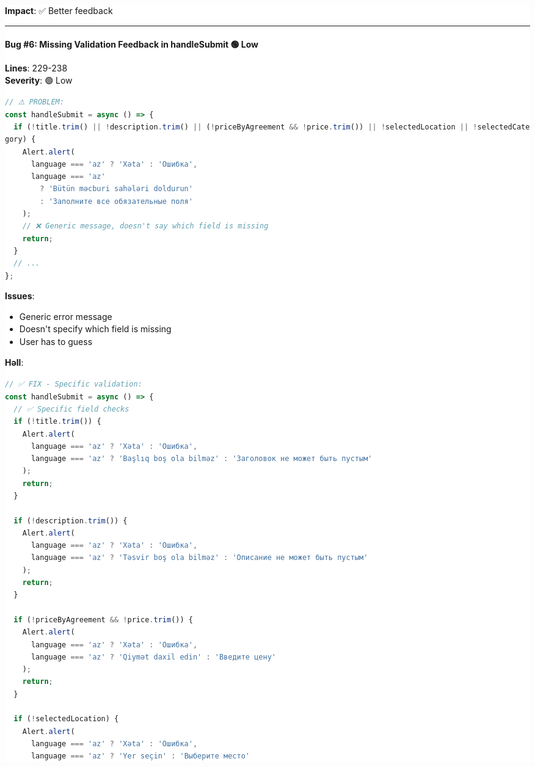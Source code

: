 
**Impact**: ✅ Better feedback

---

#### Bug #6: Missing Validation Feedback in handleSubmit 🟢 Low
**Lines**: 229-238  
**Severity**: 🟢 Low

```typescript
// ⚠️ PROBLEM:
const handleSubmit = async () => {
  if (!title.trim() || !description.trim() || (!priceByAgreement && !price.trim()) || !selectedLocation || !selectedCategory) {
    Alert.alert(
      language === 'az' ? 'Xəta' : 'Ошибка',
      language === 'az' 
        ? 'Bütün məcburi sahələri doldurun' 
        : 'Заполните все обязательные поля'
    );
    // ❌ Generic message, doesn't say which field is missing
    return;
  }
  // ...
};
```

**Issues**:
- Generic error message
- Doesn't specify which field is missing
- User has to guess

**Həll**:
```typescript
// ✅ FIX - Specific validation:
const handleSubmit = async () => {
  // ✅ Specific field checks
  if (!title.trim()) {
    Alert.alert(
      language === 'az' ? 'Xəta' : 'Ошибка',
      language === 'az' ? 'Başlıq boş ola bilməz' : 'Заголовок не может быть пустым'
    );
    return;
  }
  
  if (!description.trim()) {
    Alert.alert(
      language === 'az' ? 'Xəta' : 'Ошибка',
      language === 'az' ? 'Təsvir boş ola bilməz' : 'Описание не может быть пустым'
    );
    return;
  }
  
  if (!priceByAgreement && !price.trim()) {
    Alert.alert(
      language === 'az' ? 'Xəta' : 'Ошибка',
      language === 'az' ? 'Qiymət daxil edin' : 'Введите цену'
    );
    return;
  }
  
  if (!selectedLocation) {
    Alert.alert(
      language === 'az' ? 'Xəta' : 'Ошибка',
      language === 'az' ? 'Yer seçin' : 'Выберите место'
```